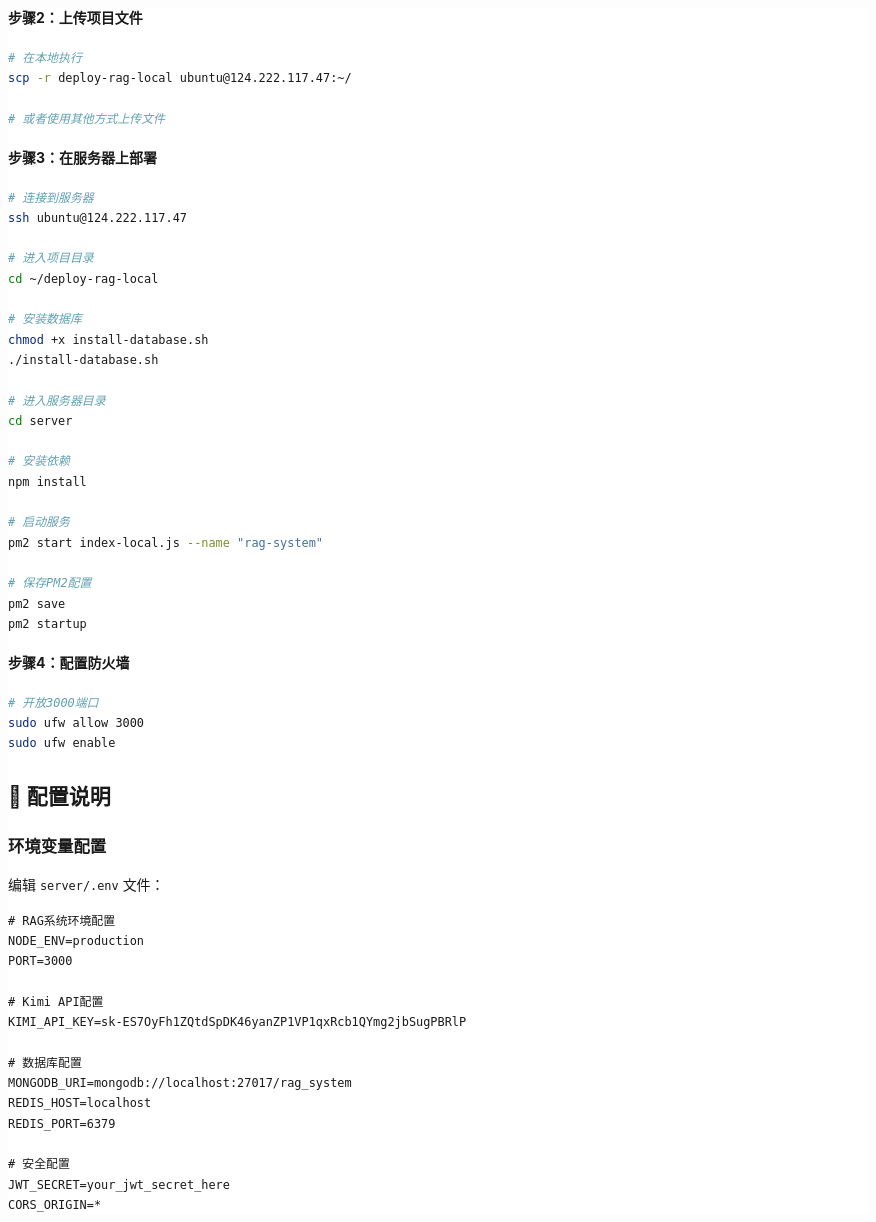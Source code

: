 #### 步骤2：上传项目文件

```bash
# 在本地执行
scp -r deploy-rag-local ubuntu@124.222.117.47:~/

# 或者使用其他方式上传文件
```

#### 步骤3：在服务器上部署

```bash
# 连接到服务器
ssh ubuntu@124.222.117.47

# 进入项目目录
cd ~/deploy-rag-local

# 安装数据库
chmod +x install-database.sh
./install-database.sh

# 进入服务器目录
cd server

# 安装依赖
npm install

# 启动服务
pm2 start index-local.js --name "rag-system"

# 保存PM2配置
pm2 save
pm2 startup
```

#### 步骤4：配置防火墙

```bash
# 开放3000端口
sudo ufw allow 3000
sudo ufw enable
```

## 🔧 配置说明

### 环境变量配置

编辑 `server/.env` 文件：

```env
# RAG系统环境配置
NODE_ENV=production
PORT=3000

# Kimi API配置
KIMI_API_KEY=sk-ES7OyFh1ZQtdSpDK46yanZP1VP1qxRcb1QYmg2jbSugPBRlP

# 数据库配置
MONGODB_URI=mongodb://localhost:27017/rag_system
REDIS_HOST=localhost
REDIS_PORT=6379

# 安全配置
JWT_SECRET=your_jwt_secret_here
CORS_ORIGIN=*
```